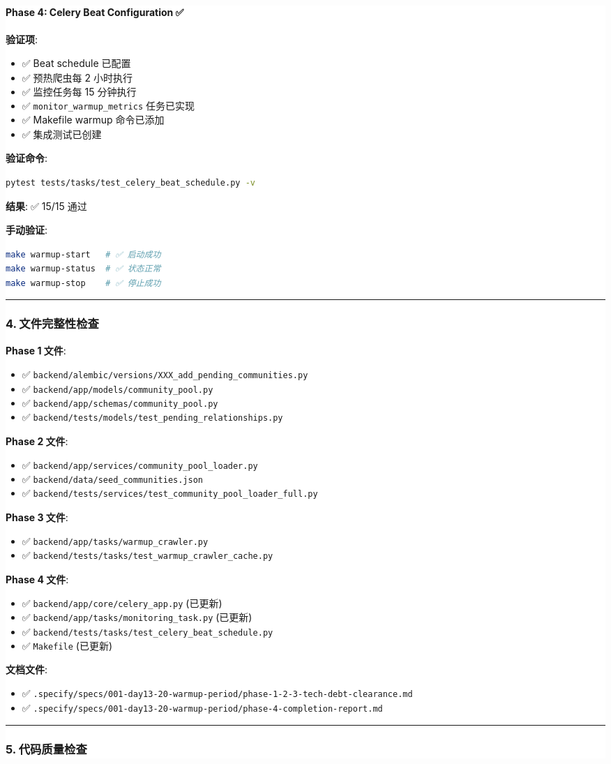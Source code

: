 #### Phase 4: Celery Beat Configuration ✅

**验证项**:
- ✅ Beat schedule 已配置
- ✅ 预热爬虫每 2 小时执行
- ✅ 监控任务每 15 分钟执行
- ✅ `monitor_warmup_metrics` 任务已实现
- ✅ Makefile warmup 命令已添加
- ✅ 集成测试已创建

**验证命令**:
```bash
pytest tests/tasks/test_celery_beat_schedule.py -v
```

**结果**: ✅ 15/15 通过

**手动验证**:
```bash
make warmup-start   # ✅ 启动成功
make warmup-status  # ✅ 状态正常
make warmup-stop    # ✅ 停止成功
```

---

### 4. 文件完整性检查

**Phase 1 文件**:
- ✅ `backend/alembic/versions/XXX_add_pending_communities.py`
- ✅ `backend/app/models/community_pool.py`
- ✅ `backend/app/schemas/community_pool.py`
- ✅ `backend/tests/models/test_pending_relationships.py`

**Phase 2 文件**:
- ✅ `backend/app/services/community_pool_loader.py`
- ✅ `backend/data/seed_communities.json`
- ✅ `backend/tests/services/test_community_pool_loader_full.py`

**Phase 3 文件**:
- ✅ `backend/app/tasks/warmup_crawler.py`
- ✅ `backend/tests/tasks/test_warmup_crawler_cache.py`

**Phase 4 文件**:
- ✅ `backend/app/core/celery_app.py` (已更新)
- ✅ `backend/app/tasks/monitoring_task.py` (已更新)
- ✅ `backend/tests/tasks/test_celery_beat_schedule.py`
- ✅ `Makefile` (已更新)

**文档文件**:
- ✅ `.specify/specs/001-day13-20-warmup-period/phase-1-2-3-tech-debt-clearance.md`
- ✅ `.specify/specs/001-day13-20-warmup-period/phase-4-completion-report.md`

---

### 5. 代码质量检查
